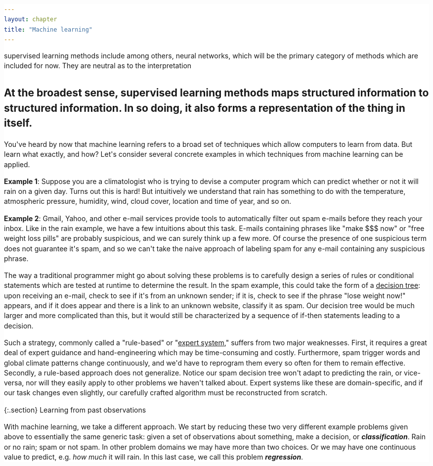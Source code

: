 ```yaml
---
layout: chapter
title: "Machine learning"
---
```




supervised learning methods include among others, neural networks, which will be the primary category of methods which are included for now. They are neutral as to the interpretation 


At the broadest sense, supervised learning methods maps structured information to structured information.   In so doing, it also forms a representation of the thing in itself. 
---

You've heard by now that machine learning refers to a broad set of techniques which allow computers to learn from data. But learn what exactly, and how? Let's consider several concrete examples in which techniques from machine learning can be applied.

**Example 1**: Suppose you are a climatologist who is trying to devise a computer program which can predict whether or not it will rain on a given day. Turns out this is hard! But intuitively we understand that rain has something to do with the temperature, atmospheric pressure, humidity, wind, cloud cover, location and time of year, and so on.

**Example 2**: Gmail, Yahoo, and other e-mail services provide tools to automatically filter out spam e-mails before they reach your inbox. Like in the rain example, we have a few intuitions about this task. E-mails containing phrases like "make $$$ now" or "free weight loss pills" are probably suspicious, and we can surely think up a few more. Of course the presence of one suspicious term does not guarantee it's spam, and so we can\'t take the naive approach of labeling spam for any e-mail containing any suspicious phrase.

The way a traditional programmer might go about solving these problems is to carefully design a series of rules or conditional statements which are tested at runtime to determine the result. In the spam example, this could take the form of a [decision tree](___): upon receiving an e-mail, check to see if it's from an unknown sender; if it is, check to see if the phrase "lose weight now!" appears, and if it does appear and there is a link to an unknown website, classify it as spam. Our decision tree would be much larger and more complicated than this, but it would still be characterized by a sequence of if-then statements leading to a decision.

Such a strategy, commonly called a "rule-based" or "[expert system](https://en.wikipedia.org/wiki/Expert_system)," suffers from two major weaknesses. First, it requires a great deal of expert guidance and hand-engineering which may be time-consuming and costly. Furthermore, spam trigger words and global climate patterns change continuously, and we\'d have to reprogram them every so often for them to remain effective. Secondly, a rule-based approach does not generalize. Notice our spam decision tree won't adapt to predicting the rain, or vice-versa, nor will they easily apply to other problems we haven't talked about. Expert systems like these are domain-specific, and if our task changes even slightly, our carefully crafted algorithm must be reconstructed from scratch.

{:.section}
Learning from past observations

With machine learning, we take a different approach. We start by reducing these two very different example problems given above to essentially the same generic task: given a set of observations about something, make a decision, or _**classification**_. Rain or no rain; spam or not spam. In other problem domains we may have more than two choices. Or we may have one continuous value to predict, e.g. _how much_ it will rain. In this last case, we call this problem _**regression**_. 
